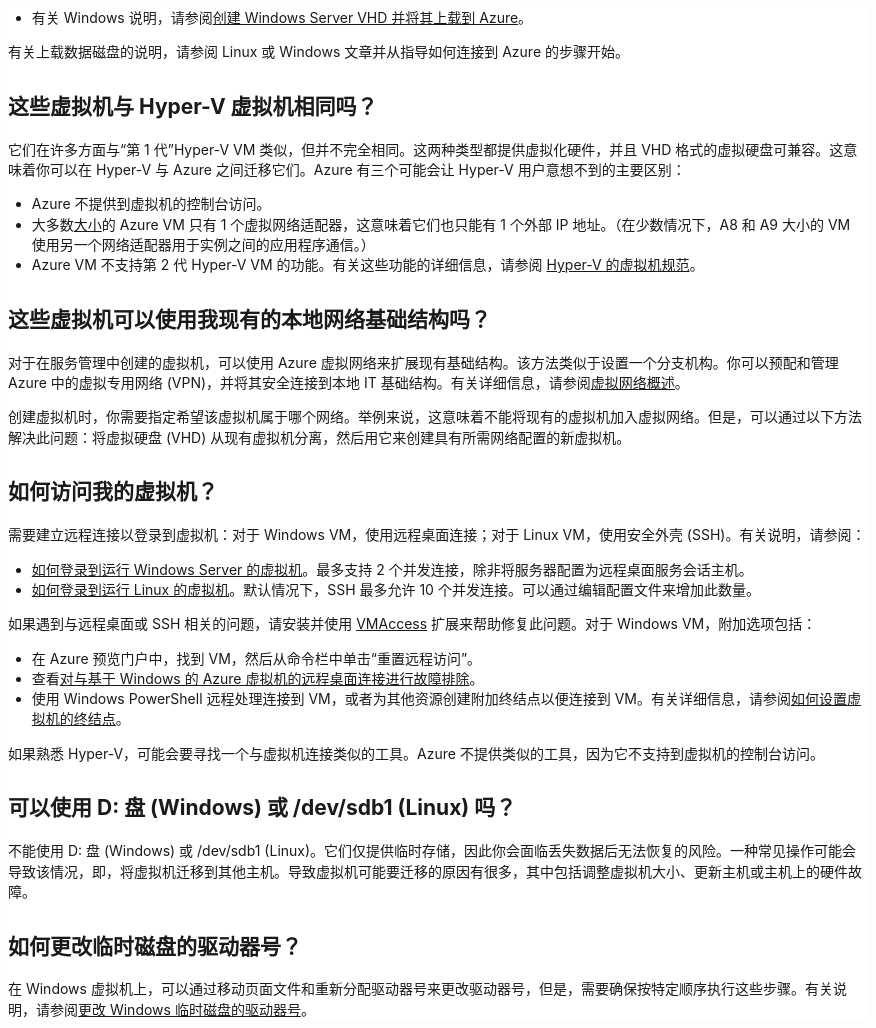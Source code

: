 - 有关 Windows 说明，请参阅[创建 Windows Server VHD 并将其上载到 Azure](/documentation/articles/virtual-machines-create-upload-vhd-windows-server)。

有关上载数据磁盘的说明，请参阅 Linux 或 Windows 文章并从指导如何连接到 Azure 的步骤开始。

## 这些虚拟机与 Hyper-V 虚拟机相同吗？

它们在许多方面与“第 1 代”Hyper-V VM 类似，但并不完全相同。这两种类型都提供虚拟化硬件，并且 VHD 格式的虚拟硬盘可兼容。这意味着你可以在 Hyper-V 与 Azure 之间迁移它们。Azure 有三个可能会让 Hyper-V 用户意想不到的主要区别：

- Azure 不提供到虚拟机的控制台访问。
- 大多数[大小](/documentation/articles/virtual-machines-size-specs)的 Azure VM 只有 1 个虚拟网络适配器，这意味着它们也只能有 1 个外部 IP 地址。（在少数情况下，A8 和 A9 大小的 VM 使用另一个网络适配器用于实例之间的应用程序通信。）
- Azure VM 不支持第 2 代 Hyper-V VM 的功能。有关这些功能的详细信息，请参阅 [Hyper-V 的虚拟机规范](http://technet.microsoft.com/zh-cn/library/dn592184.aspx)。

## 这些虚拟机可以使用我现有的本地网络基础结构吗？

对于在服务管理中创建的虚拟机，可以使用 Azure 虚拟网络来扩展现有基础结构。该方法类似于设置一个分支机构。你可以预配和管理 Azure 中的虚拟专用网络 (VPN)，并将其安全连接到本地 IT 基础结构。有关详细信息，请参阅[虚拟网络概述](https://msdn.microsoft.com/zh-cn/library/jj156007.aspx)。

创建虚拟机时，你需要指定希望该虚拟机属于哪个网络。举例来说，这意味着不能将现有的虚拟机加入虚拟网络。但是，可以通过以下方法解决此问题：将虚拟硬盘 (VHD) 从现有虚拟机分离，然后用它来创建具有所需网络配置的新虚拟机。

## 如何访问我的虚拟机？

需要建立远程连接以登录到虚拟机：对于 Windows VM，使用远程桌面连接；对于 Linux VM，使用安全外壳 (SSH)。有关说明，请参阅：

- [如何登录到运行 Windows Server 的虚拟机](/documentation/articles/virtual-machines-log-on-windows-server)。最多支持 2 个并发连接，除非将服务器配置为远程桌面服务会话主机。  
- [如何登录到运行 Linux 的虚拟机](/documentation/articles/virtual-machines-linux-how-to-log-on)。默认情况下，SSH 最多允许 10 个并发连接。可以通过编辑配置文件来增加此数量。

如果遇到与远程桌面或 SSH 相关的问题，请安装并使用 [VMAccess](https://msdn.microsoft.com/zh-cn/library/azure/dn606308.aspx) 扩展来帮助修复此问题。对于 Windows VM，附加选项包括：

- 在 Azure 预览门户中，找到 VM，然后从命令栏中单击“重置远程访问”。
- 查看[对与基于 Windows 的 Azure 虚拟机的远程桌面连接进行故障排除](/documentation/articles/virtual-machines-troubleshoot-remote-desktop-connections)。
- 使用 Windows PowerShell 远程处理连接到 VM，或者为其他资源创建附加终结点以便连接到 VM。有关详细信息，请参阅[如何设置虚拟机的终结点](/documentation/articles/virtual-machines-set-up-endpoints)。

如果熟悉 Hyper-V，可能会要寻找一个与虚拟机连接类似的工具。Azure 不提供类似的工具，因为它不支持到虚拟机的控制台访问。

## 可以使用 D: 盘 (Windows) 或 /dev/sdb1 (Linux) 吗？

不能使用 D: 盘 (Windows) 或 /dev/sdb1 (Linux)。它们仅提供临时存储，因此你会面临丢失数据后无法恢复的风险。一种常见操作可能会导致该情况，即，将虚拟机迁移到其他主机。导致虚拟机可能要迁移的原因有很多，其中包括调整虚拟机大小、更新主机或主机上的硬件故障。

## 如何更改临时磁盘的驱动器号？

在 Windows 虚拟机上，可以通过移动页面文件和重新分配驱动器号来更改驱动器号，但是，需要确保按特定顺序执行这些步骤。有关说明，请参阅[更改 Windows 临时磁盘的驱动器号](/documentation/articles/virtual-machines-windows-change-drive-letter)。
